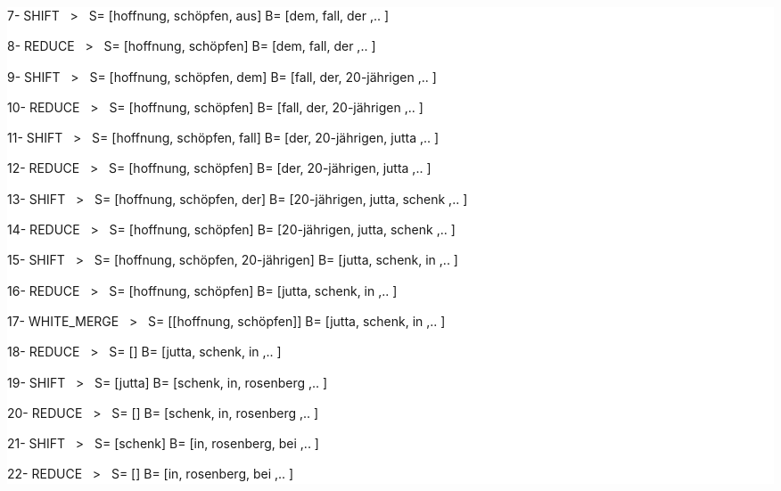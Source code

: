 
7- SHIFT&nbsp;&nbsp;&nbsp;>&nbsp;&nbsp;&nbsp;S= [hoffnung, schöpfen, aus]   B= [dem, fall, der ,.. ]



8- REDUCE&nbsp;&nbsp;&nbsp;>&nbsp;&nbsp;&nbsp;S= [hoffnung, schöpfen]   B= [dem, fall, der ,.. ]



9- SHIFT&nbsp;&nbsp;&nbsp;>&nbsp;&nbsp;&nbsp;S= [hoffnung, schöpfen, dem]   B= [fall, der, 20-jährigen ,.. ]



10- REDUCE&nbsp;&nbsp;&nbsp;>&nbsp;&nbsp;&nbsp;S= [hoffnung, schöpfen]   B= [fall, der, 20-jährigen ,.. ]



11- SHIFT&nbsp;&nbsp;&nbsp;>&nbsp;&nbsp;&nbsp;S= [hoffnung, schöpfen, fall]   B= [der, 20-jährigen, jutta ,.. ]



12- REDUCE&nbsp;&nbsp;&nbsp;>&nbsp;&nbsp;&nbsp;S= [hoffnung, schöpfen]   B= [der, 20-jährigen, jutta ,.. ]



13- SHIFT&nbsp;&nbsp;&nbsp;>&nbsp;&nbsp;&nbsp;S= [hoffnung, schöpfen, der]   B= [20-jährigen, jutta, schenk ,.. ]



14- REDUCE&nbsp;&nbsp;&nbsp;>&nbsp;&nbsp;&nbsp;S= [hoffnung, schöpfen]   B= [20-jährigen, jutta, schenk ,.. ]



15- SHIFT&nbsp;&nbsp;&nbsp;>&nbsp;&nbsp;&nbsp;S= [hoffnung, schöpfen, 20-jährigen]   B= [jutta, schenk, in ,.. ]



16- REDUCE&nbsp;&nbsp;&nbsp;>&nbsp;&nbsp;&nbsp;S= [hoffnung, schöpfen]   B= [jutta, schenk, in ,.. ]



17- WHITE_MERGE&nbsp;&nbsp;&nbsp;>&nbsp;&nbsp;&nbsp;S= [[hoffnung, schöpfen]]   B= [jutta, schenk, in ,.. ]



18- REDUCE&nbsp;&nbsp;&nbsp;>&nbsp;&nbsp;&nbsp;S= []   B= [jutta, schenk, in ,.. ]



19- SHIFT&nbsp;&nbsp;&nbsp;>&nbsp;&nbsp;&nbsp;S= [jutta]   B= [schenk, in, rosenberg ,.. ]



20- REDUCE&nbsp;&nbsp;&nbsp;>&nbsp;&nbsp;&nbsp;S= []   B= [schenk, in, rosenberg ,.. ]



21- SHIFT&nbsp;&nbsp;&nbsp;>&nbsp;&nbsp;&nbsp;S= [schenk]   B= [in, rosenberg, bei ,.. ]



22- REDUCE&nbsp;&nbsp;&nbsp;>&nbsp;&nbsp;&nbsp;S= []   B= [in, rosenberg, bei ,.. ]

